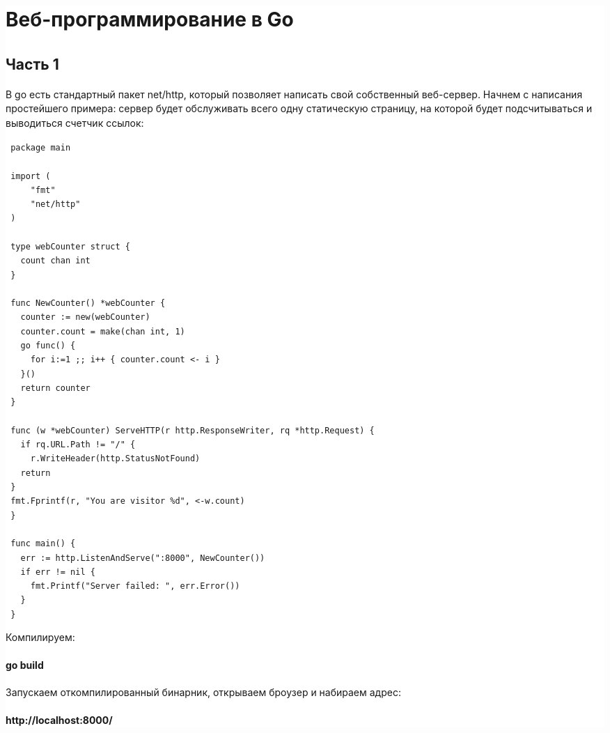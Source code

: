 # Веб-программирование в Go
## Часть 1
В go есть стандартный пакет net/http, который позволяет написать свой собственный веб-сервер. Начнем с написания простейшего примера: сервер будет обслуживать всего одну статическую страницу, на которой будет подсчитываться и выводиться счетчик ссылок:

```golang
 package main
 
 import (
     "fmt"
     "net/http"
 )
  
 type webCounter struct {
   count chan int
 }
 
 func NewCounter() *webCounter {
   counter := new(webCounter)
   counter.count = make(chan int, 1)
   go func() {
     for i:=1 ;; i++ { counter.count <- i }
   }()
   return counter
 }
 
 func (w *webCounter) ServeHTTP(r http.ResponseWriter, rq *http.Request) {
   if rq.URL.Path != "/" {
     r.WriteHeader(http.StatusNotFound)
   return
 }
 fmt.Fprintf(r, "You are visitor %d", <-w.count)
 }
 
 func main() {
   err := http.ListenAndServe(":8000", NewCounter())
   if err != nil {
     fmt.Printf("Server failed: ", err.Error())
   }
 }
 ```
 
Компилируем:
 #### go build
 
Запускаем откомпилированный бинарник, открываем броузер и набираем адрес:

#### http://localhost:8000/
 